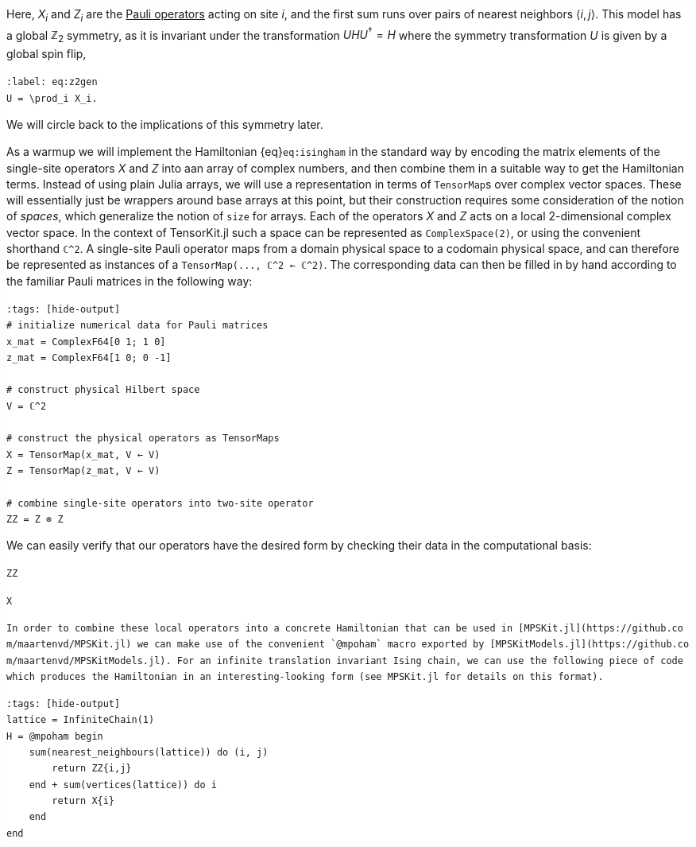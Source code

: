 Here, $X_i$ and $Z_i$ are the [Pauli operators](https://en.wikipedia.org/wiki/Pauli_matrices) acting on site $i$, and the first sum runs over pairs of nearest neighbors $\langle i, j \rangle$. This model has a global $\mathbb{Z}_2$ symmetry, as it is invariant under the transformation $U H U^\dagger = H$ where the symmetry transformation $U$ is given by a global spin flip,

```{math}
:label: eq:z2gen
U = \prod_i X_i.
```

We will circle back to the implications of this symmetry later.

As a warmup we will implement the Hamiltonian {eq}`eq:isingham` in the standard way by encoding the matrix elements of the single-site operators $X$ and $Z$ into aan array of complex numbers, and then combine them in a suitable way to get the Hamiltonian terms. Instead of using plain Julia arrays, we will use a representation in terms of `TensorMap`s over complex vector spaces. These will essentially just be wrappers around base arrays at this point, but their construction requires some consideration of the notion of *spaces*, which generalize the notion of `size` for arrays. Each of the operators $X$ and $Z$ acts on a local 2-dimensional complex vector space. In the context of TensorKit.jl such a space can be represented as `ComplexSpace(2)`, or using the convenient shorthand `ℂ^2`. A single-site Pauli operator maps from a domain physical space to a codomain physical space, and can therefore be represented as instances of a `TensorMap(..., ℂ^2 ← ℂ^2)`. The corresponding data can then be filled in by hand according to the familiar Pauli matrices in the following way:

```{code-cell} julia
:tags: [hide-output]
# initialize numerical data for Pauli matrices
x_mat = ComplexF64[0 1; 1 0]
z_mat = ComplexF64[1 0; 0 -1]

# construct physical Hilbert space
V = ℂ^2

# construct the physical operators as TensorMaps
X = TensorMap(x_mat, V ← V)
Z = TensorMap(z_mat, V ← V)

# combine single-site operators into two-site operator
ZZ = Z ⊗ Z
```

We can easily verify that our operators have the desired form by checking their data in the computational basis:

```{code-cell} julia
ZZ
```

```{code-cell} julia
X
```

```{note}
In order to combine these local operators into a concrete Hamiltonian that can be used in [MPSKit.jl](https://github.com/maartenvd/MPSKit.jl) we can make use of the convenient `@mpoham` macro exported by [MPSKitModels.jl](https://github.com/maartenvd/MPSKitModels.jl). For an infinite translation invariant Ising chain, we can use the following piece of code which produces the Hamiltonian in an interesting-looking form (see MPSKit.jl for details on this format).
```
```{code-cell} julia
:tags: [hide-output]
lattice = InfiniteChain(1)
H = @mpoham begin
    sum(nearest_neighbours(lattice)) do (i, j)
        return ZZ{i,j}
    end + sum(vertices(lattice)) do i
        return X{i}
    end
end
```